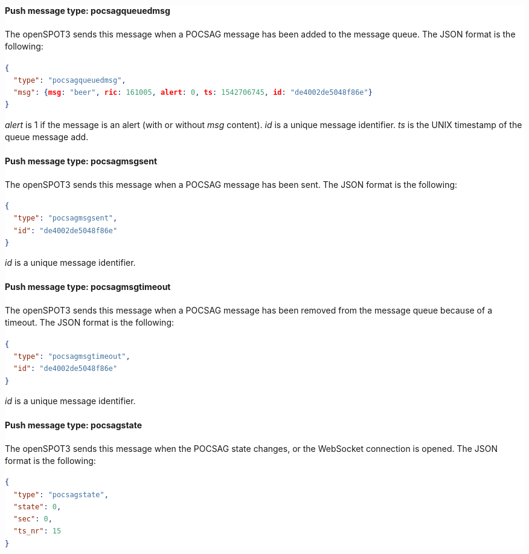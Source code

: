 #### Push message type: pocsagqueuedmsg

The openSPOT3 sends this message when a POCSAG message has been added to the
message queue. The JSON format is the following:

```json
{
  "type": "pocsagqueuedmsg",
  "msg": {msg: "beer", ric: 161005, alert: 0, ts: 1542706745, id: "de4002de5048f86e"}
}
```

*alert* is 1 if the message is an alert (with or without *msg* content).
*id* is a unique message identifier. *ts* is the UNIX timestamp of the queue
message add.

#### Push message type: pocsagmsgsent

The openSPOT3 sends this message when a POCSAG message has been sent. The JSON
format is the following:

```json
{
  "type": "pocsagmsgsent",
  "id": "de4002de5048f86e"
}
```

*id* is a unique message identifier.

#### Push message type: pocsagmsgtimeout

The openSPOT3 sends this message when a POCSAG message has been removed from
the message queue because of a timeout. The JSON format is the following:

```json
{
  "type": "pocsagmsgtimeout",
  "id": "de4002de5048f86e"
}
```

*id* is a unique message identifier.

#### Push message type: pocsagstate

The openSPOT3 sends this message when the POCSAG state changes, or the
WebSocket connection is opened. The JSON format is the following:

```json
{
  "type": "pocsagstate",
  "state": 0,
  "sec": 0,
  "ts_nr": 15
}
```
